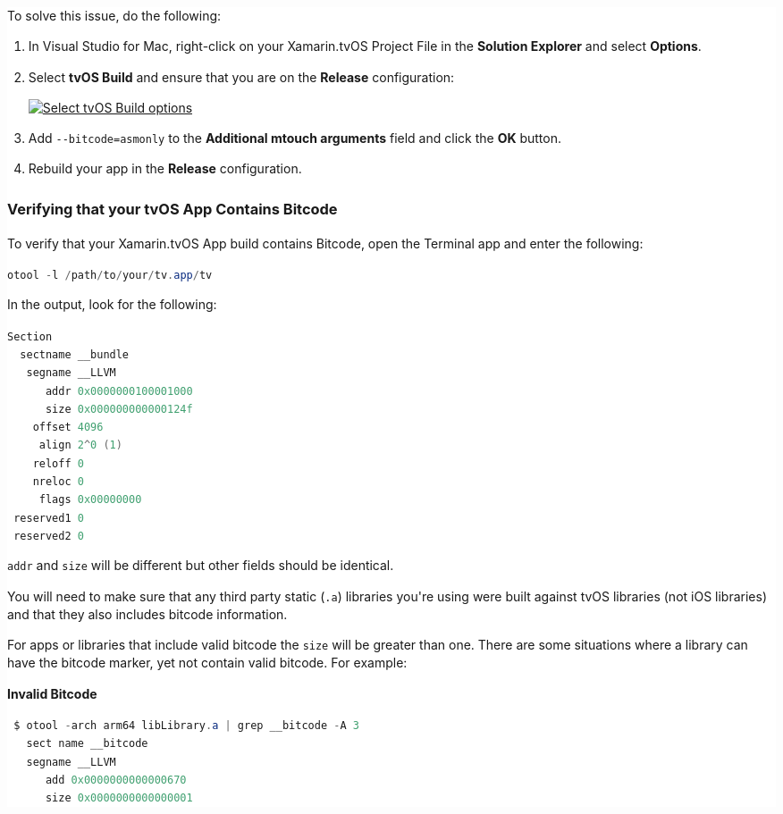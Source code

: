 To solve this issue, do the following:

1. In Visual Studio for Mac, right-click on your Xamarin.tvOS Project File in the **Solution Explorer** and select **Options**.
2. Select **tvOS Build** and ensure that you are on the **Release** configuration: 

    [![Select tvOS Build options](troubleshooting-images/ts01.png)](troubleshooting-images/ts01.png#lightbox)
3. Add `--bitcode=asmonly` to the **Additional mtouch arguments** field and click the **OK** button.
4. Rebuild your app in the **Release** configuration.

### Verifying that your tvOS App Contains Bitcode

To verify that your Xamarin.tvOS App build contains Bitcode, open the Terminal app and enter the following:

```csharp
otool -l /path/to/your/tv.app/tv
```

In the output, look for the following:

```csharp
Section
  sectname __bundle
   segname __LLVM
      addr 0x0000000100001000
      size 0x000000000000124f
    offset 4096
     align 2^0 (1)
    reloff 0
    nreloc 0
     flags 0x00000000
 reserved1 0
 reserved2 0
```

`addr` and `size` will be different but other fields should be identical.

You will need to make sure that any third party static (`.a`) libraries you're using were built against tvOS libraries (not iOS libraries) and that they also includes bitcode information.

For apps or libraries that include valid bitcode the `size` will be greater than one. There are some situations where a library can have the bitcode marker, yet not contain valid bitcode. For example:

**Invalid Bitcode**

```csharp
 $ otool -arch arm64 libLibrary.a | grep __bitcode -A 3
   sect name __bitcode
   segname __LLVM
      add 0x0000000000000670
      size 0x0000000000000001
```
